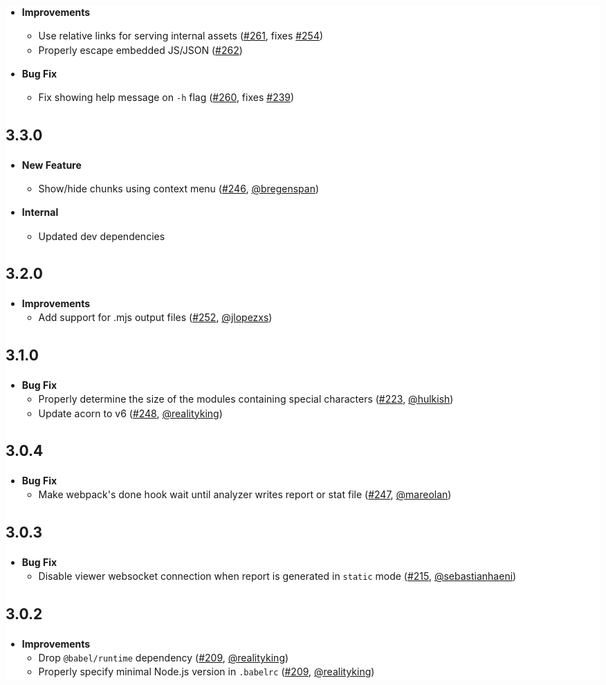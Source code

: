  * **Improvements**
   * Use relative links for serving internal assets ([#261](https://github.com/webpack-contrib/webpack-bundle-analyzer/pull/261), fixes [#254](https://github.com/webpack-contrib/webpack-bundle-analyzer/issues/254))
   * Properly escape embedded JS/JSON ([#262](https://github.com/webpack-contrib/webpack-bundle-analyzer/pull/262))

 * **Bug Fix**
   * Fix showing help message on `-h` flag ([#260](https://github.com/webpack-contrib/webpack-bundle-analyzer/pull/260), fixes [#239](https://github.com/webpack-contrib/webpack-bundle-analyzer/issues/239))

## 3.3.0

 * **New Feature**
   * Show/hide chunks using context menu ([#246](https://github.com/webpack-contrib/webpack-bundle-analyzer/pull/246), [@bregenspan](https://github.com/bregenspan))

 * **Internal**
   * Updated dev dependencies

## 3.2.0

 * **Improvements**
   * Add support for .mjs output files ([#252](https://github.com/webpack-contrib/webpack-bundle-analyzer/pull/252), [@jlopezxs](https://github.com/jlopezxs))

## 3.1.0

 * **Bug Fix**
   * Properly determine the size of the modules containing special characters ([#223](https://github.com/webpack-contrib/webpack-bundle-analyzer/pull/223), [@hulkish](https://github.com/hulkish))
   * Update acorn to v6 ([#248](https://github.com/webpack-contrib/webpack-bundle-analyzer/pull/248), [@realityking](https://github.com/realityking))

## 3.0.4

 * **Bug Fix**
   * Make webpack's done hook wait until analyzer writes report or stat file ([#247](https://github.com/webpack-contrib/webpack-bundle-analyzer/pull/247), [@mareolan](https://github.com/mareolan))

## 3.0.3

 * **Bug Fix**
   * Disable viewer websocket connection when report is generated in `static` mode ([#215](https://github.com/webpack-contrib/webpack-bundle-analyzer/pull/215), [@sebastianhaeni](https://github.com/sebastianhaeni))

## 3.0.2

 * **Improvements**
   * Drop `@babel/runtime` dependency ([#209](https://github.com/webpack-contrib/webpack-bundle-analyzer/pull/209), [@realityking](https://github.com/realityking))
   * Properly specify minimal Node.js version in `.babelrc` ([#209](https://github.com/webpack-contrib/webpack-bundle-analyzer/pull/209), [@realityking](https://github.com/realityking))
